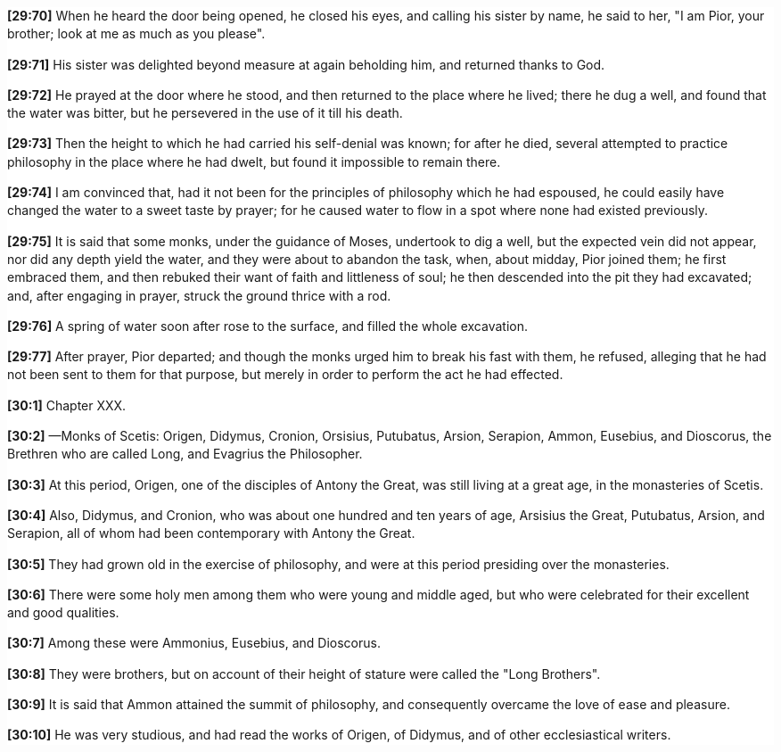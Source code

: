 **[29:70]** When he heard the door being opened, he closed his eyes, and calling his sister by name, he said to her, "I am Pior, your brother; look at me as much as you please".

**[29:71]** His sister was delighted beyond measure at again beholding him, and returned thanks to God.

**[29:72]** He prayed at the door where he stood, and then returned to the place where he lived; there he dug a well, and found that the water was bitter, but he persevered in the use of it till his death.

**[29:73]** Then the height to which he had carried his self-denial was known; for after he died, several attempted to practice philosophy in the place where he had dwelt, but found it impossible to remain there.

**[29:74]** I am convinced that, had it not been for the principles of philosophy which he had espoused, he could easily have changed the water to a sweet taste by prayer; for he caused water to flow in a spot where none had existed previously.

**[29:75]** It is said that some monks, under the guidance of Moses, undertook to dig a well, but the expected vein did not appear, nor did any depth yield the water, and they were about to abandon the task, when, about midday, Pior joined them; he first embraced them, and then rebuked their want of faith and littleness of soul; he then descended into the pit they had excavated; and, after engaging in prayer, struck the ground thrice with a rod.

**[29:76]** A spring of water soon after rose to the surface, and filled the whole excavation.

**[29:77]** After prayer, Pior departed; and though the monks urged him to break his fast with them, he refused, alleging that he had not been sent to them for that purpose, but merely in order to perform the act he had effected.

**[30:1]** Chapter XXX.

**[30:2]** —Monks of Scetis: Origen, Didymus, Cronion, Orsisius, Putubatus, Arsion, Serapion, Ammon, Eusebius, and Dioscorus, the Brethren who are called Long, and Evagrius the Philosopher.

**[30:3]** At this period, Origen, one of the disciples of Antony the Great, was still living at a great age, in the monasteries of Scetis.

**[30:4]** Also, Didymus, and Cronion, who was about one hundred and ten years of age, Arsisius the Great, Putubatus, Arsion, and Serapion, all of whom had been contemporary with Antony the Great.

**[30:5]** They had grown old in the exercise of philosophy, and were at this period presiding over the monasteries.

**[30:6]** There were some holy men among them who were young and middle aged, but who were celebrated for their excellent and good qualities.

**[30:7]** Among these were Ammonius, Eusebius, and Dioscorus.

**[30:8]** They were brothers, but on account of their height of stature were called the "Long Brothers".

**[30:9]** It is said that Ammon attained the summit of philosophy, and consequently overcame the love of ease and pleasure.

**[30:10]** He was very studious, and had read the works of Origen, of Didymus, and of other ecclesiastical writers.

